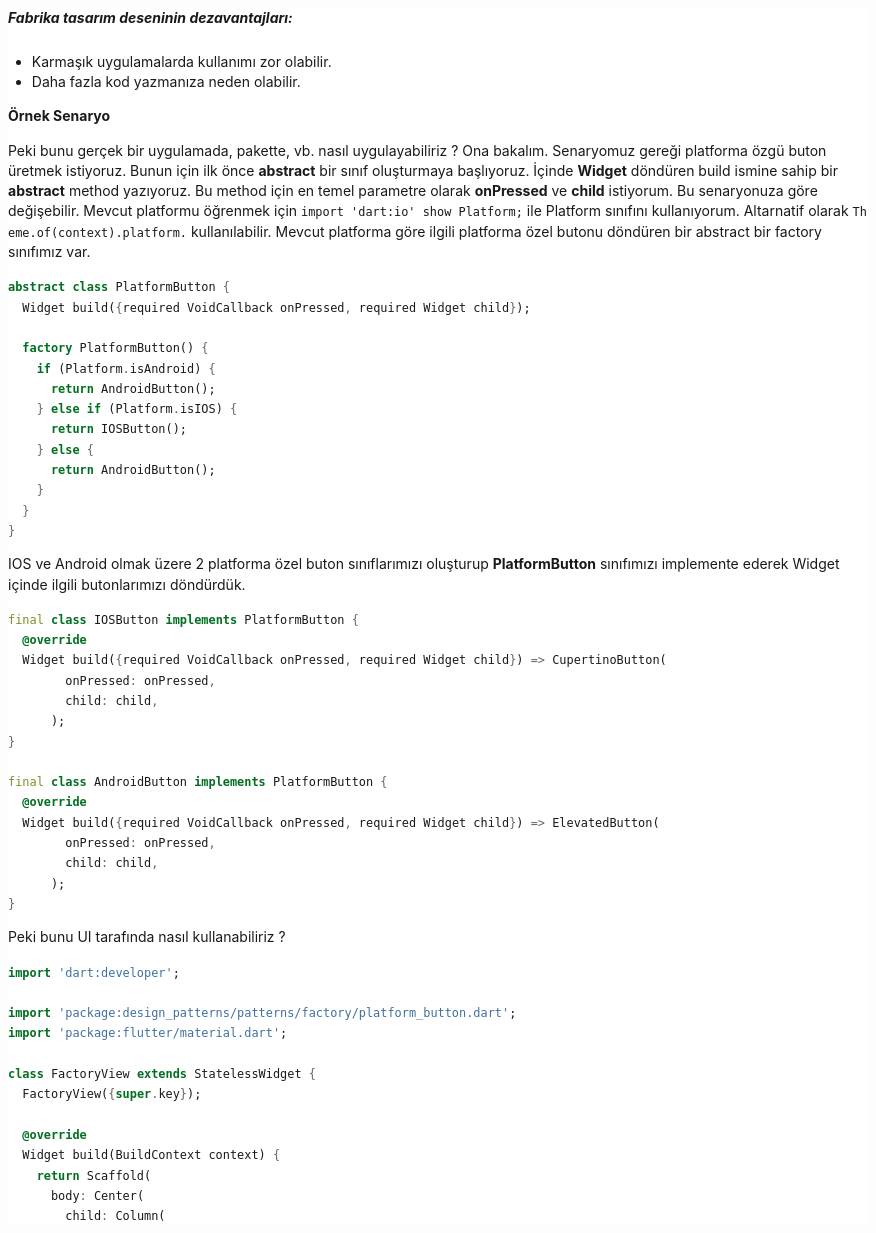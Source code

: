 <h5 align="left"> Fabrika tasarım deseninin dezavantajları:</h5>

- Karmaşık uygulamalarda kullanımı zor olabilir.
- Daha fazla kod yazmanıza neden olabilir.

**Örnek Senaryo**

Peki bunu gerçek bir uygulamada, pakette, vb. nasıl uygulayabiliriz ? Ona bakalım. Senaryomuz gereği platforma özgü buton üretmek istiyoruz. Bunun için ilk önce **abstract** bir sınıf oluşturmaya başlıyoruz. İçinde **Widget** döndüren build ismine sahip bir **abstract** method yazıyoruz. Bu method için en temel parametre olarak **onPressed** ve **child** istiyorum. Bu senaryonuza göre değişebilir. Mevcut platformu öğrenmek için `import 'dart:io' show Platform;` ile Platform sınıfını kullanıyorum. Altarnatif olarak `Theme.of(context).platform.` kullanılabilir. Mevcut platforma göre ilgili platforma özel butonu döndüren bir abstract bir factory sınıfımız var.

```dart
abstract class PlatformButton {
  Widget build({required VoidCallback onPressed, required Widget child});

  factory PlatformButton() {
    if (Platform.isAndroid) {
      return AndroidButton();
    } else if (Platform.isIOS) {
      return IOSButton();
    } else {
      return AndroidButton();
    }
  }
}
```

IOS ve Android olmak üzere 2 platforma özel buton sınıflarımızı oluşturup **PlatformButton** sınıfımızı implemente ederek Widget içinde ilgili butonlarımızı döndürdük.

```dart
final class IOSButton implements PlatformButton {
  @override
  Widget build({required VoidCallback onPressed, required Widget child}) => CupertinoButton(
        onPressed: onPressed,
        child: child,
      );
}

final class AndroidButton implements PlatformButton {
  @override
  Widget build({required VoidCallback onPressed, required Widget child}) => ElevatedButton(
        onPressed: onPressed,
        child: child,
      );
}
```

Peki bunu UI tarafında nasıl kullanabiliriz ?

```dart
import 'dart:developer';

import 'package:design_patterns/patterns/factory/platform_button.dart';
import 'package:flutter/material.dart';

class FactoryView extends StatelessWidget {
  FactoryView({super.key});

  @override
  Widget build(BuildContext context) {
    return Scaffold(
      body: Center(
        child: Column(
```